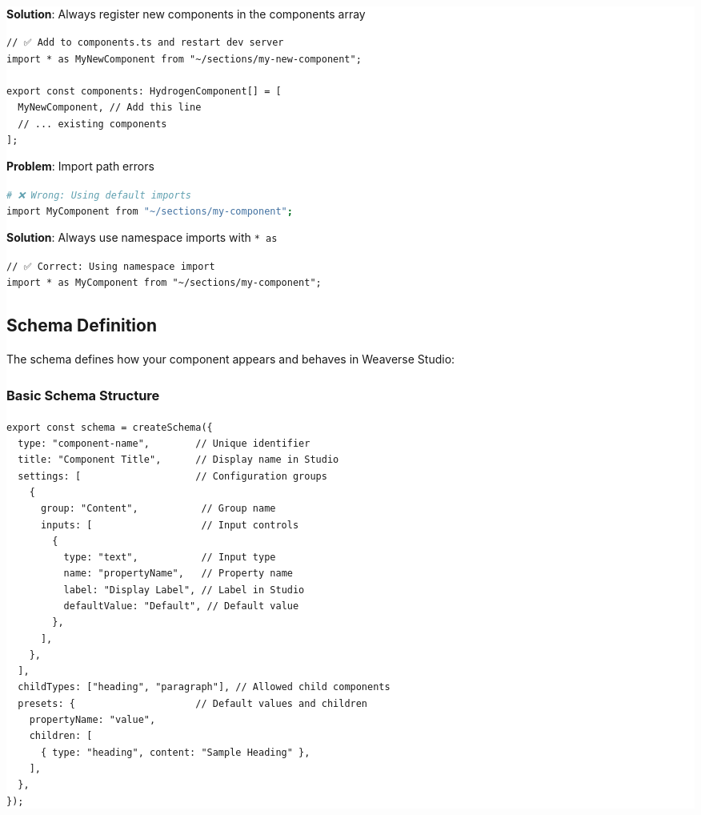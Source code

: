 **Solution**: Always register new components in the components array
```tsx
// ✅ Add to components.ts and restart dev server
import * as MyNewComponent from "~/sections/my-new-component";

export const components: HydrogenComponent[] = [
  MyNewComponent, // Add this line
  // ... existing components
];
```

**Problem**: Import path errors
```bash
# ❌ Wrong: Using default imports  
import MyComponent from "~/sections/my-component";
```

**Solution**: Always use namespace imports with `* as`
```tsx
// ✅ Correct: Using namespace import
import * as MyComponent from "~/sections/my-component";
```

## Schema Definition

The schema defines how your component appears and behaves in Weaverse Studio:

### Basic Schema Structure

```tsx
export const schema = createSchema({
  type: "component-name",        // Unique identifier
  title: "Component Title",      // Display name in Studio
  settings: [                    // Configuration groups
    {
      group: "Content",           // Group name
      inputs: [                   // Input controls
        {
          type: "text",           // Input type
          name: "propertyName",   // Property name
          label: "Display Label", // Label in Studio
          defaultValue: "Default", // Default value
        },
      ],
    },
  ],
  childTypes: ["heading", "paragraph"], // Allowed child components
  presets: {                     // Default values and children
    propertyName: "value",
    children: [
      { type: "heading", content: "Sample Heading" },
    ],
  },
});
```
